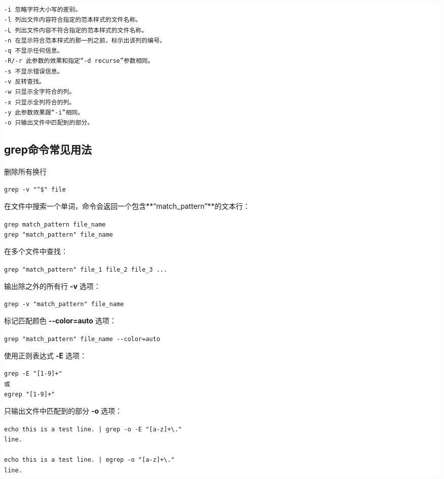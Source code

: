 ```
-i 忽略字符大小写的差别。
-l 列出文件内容符合指定的范本样式的文件名称。
-L 列出文件内容不符合指定的范本样式的文件名称。
-n 在显示符合范本样式的那一列之前，标示出该列的编号。
-q 不显示任何信息。
-R/-r 此参数的效果和指定“-d recurse”参数相同。
-s 不显示错误信息。
-v 反转查找。
-w 只显示全字符合的列。
-x 只显示全列符合的列。
-y 此参数效果跟“-i”相同。
-o 只输出文件中匹配到的部分。
```

## grep命令常见用法 

删除所有换行

```shell
grep -v "^$" file
```

在文件中搜索一个单词，命令会返回一个包含**“match_pattern”**的文本行：

```shell
grep match_pattern file_name
grep "match_pattern" file_name
```

在多个文件中查找：

```shell
grep "match_pattern" file_1 file_2 file_3 ...
```

输出除之外的所有行 **-v** 选项：

```shell
grep -v "match_pattern" file_name
```

标记匹配颜色 **--color=auto** 选项：

```shell
grep "match_pattern" file_name --color=auto
```

使用正则表达式 **-E** 选项：

```shell
grep -E "[1-9]+"
或
egrep "[1-9]+"
```

只输出文件中匹配到的部分 **-o** 选项：

```shell
echo this is a test line. | grep -o -E "[a-z]+\."
line.

echo this is a test line. | egrep -o "[a-z]+\."
line.
```
